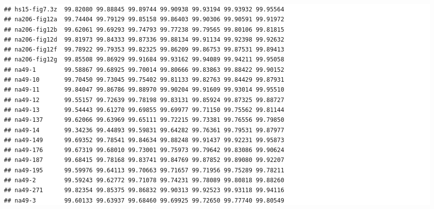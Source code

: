     ## hs15-fig7.3z  99.82080 99.88845 99.89744 99.90938 99.93194 99.93932 99.95564
    ## na206-fig12a  99.74404 99.79129 99.85158 99.86403 99.90306 99.90591 99.91972
    ## na206-fig12b  99.62061 99.69293 99.74793 99.77238 99.79565 99.80106 99.81815
    ## na206-fig12d  99.81973 99.84333 99.87336 99.88134 99.91134 99.92398 99.92632
    ## na206-fig12f  99.78922 99.79353 99.82325 99.86209 99.86753 99.87531 99.89413
    ## na206-fig12g  99.85508 99.86929 99.91684 99.93162 99.94089 99.94211 99.95058
    ## na49-1        99.58867 99.68925 99.70014 99.80666 99.83863 99.88422 99.90152
    ## na49-10       99.70450 99.73045 99.75402 99.81133 99.82763 99.84429 99.87931
    ## na49-11       99.84047 99.86786 99.88970 99.90204 99.91609 99.93014 99.95510
    ## na49-12       99.55157 99.72639 99.78198 99.83131 99.85924 99.87325 99.88727
    ## na49-13       99.54443 99.61270 99.69855 99.69977 99.71150 99.75562 99.81144
    ## na49-137      99.62066 99.63969 99.65111 99.72215 99.73381 99.76556 99.79850
    ## na49-14       99.34236 99.44893 99.59831 99.64282 99.76361 99.79531 99.87977
    ## na49-149      99.69352 99.78541 99.84634 99.88248 99.91437 99.92231 99.95873
    ## na49-176      99.67319 99.68010 99.73001 99.75973 99.79642 99.83086 99.90624
    ## na49-187      99.68415 99.78168 99.83741 99.84769 99.87852 99.89080 99.92207
    ## na49-195      99.59976 99.64113 99.70663 99.71657 99.71956 99.75289 99.78211
    ## na49-2        99.59243 99.62772 99.71078 99.74231 99.78089 99.80818 99.88260
    ## na49-271      99.82354 99.85375 99.86832 99.90313 99.92523 99.93118 99.94116
    ## na49-3        99.60133 99.63937 99.68460 99.69925 99.72650 99.77740 99.80549